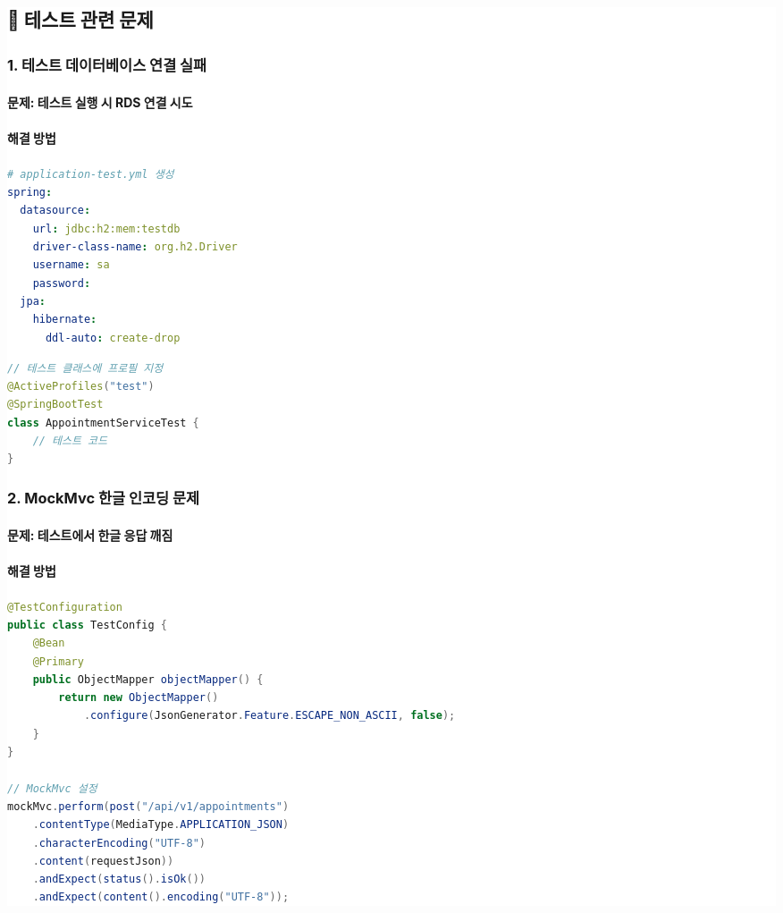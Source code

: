 ## 🧪 테스트 관련 문제

### 1. 테스트 데이터베이스 연결 실패

#### 문제: 테스트 실행 시 RDS 연결 시도

#### 해결 방법
```yaml
# application-test.yml 생성
spring:
  datasource:
    url: jdbc:h2:mem:testdb
    driver-class-name: org.h2.Driver
    username: sa
    password:
  jpa:
    hibernate:
      ddl-auto: create-drop
```

```java
// 테스트 클래스에 프로필 지정
@ActiveProfiles("test")
@SpringBootTest
class AppointmentServiceTest {
    // 테스트 코드
}
```

### 2. MockMvc 한글 인코딩 문제

#### 문제: 테스트에서 한글 응답 깨짐

#### 해결 방법
```java
@TestConfiguration
public class TestConfig {
    @Bean
    @Primary
    public ObjectMapper objectMapper() {
        return new ObjectMapper()
            .configure(JsonGenerator.Feature.ESCAPE_NON_ASCII, false);
    }
}

// MockMvc 설정
mockMvc.perform(post("/api/v1/appointments")
    .contentType(MediaType.APPLICATION_JSON)
    .characterEncoding("UTF-8")
    .content(requestJson))
    .andExpect(status().isOk())
    .andExpect(content().encoding("UTF-8"));
```
